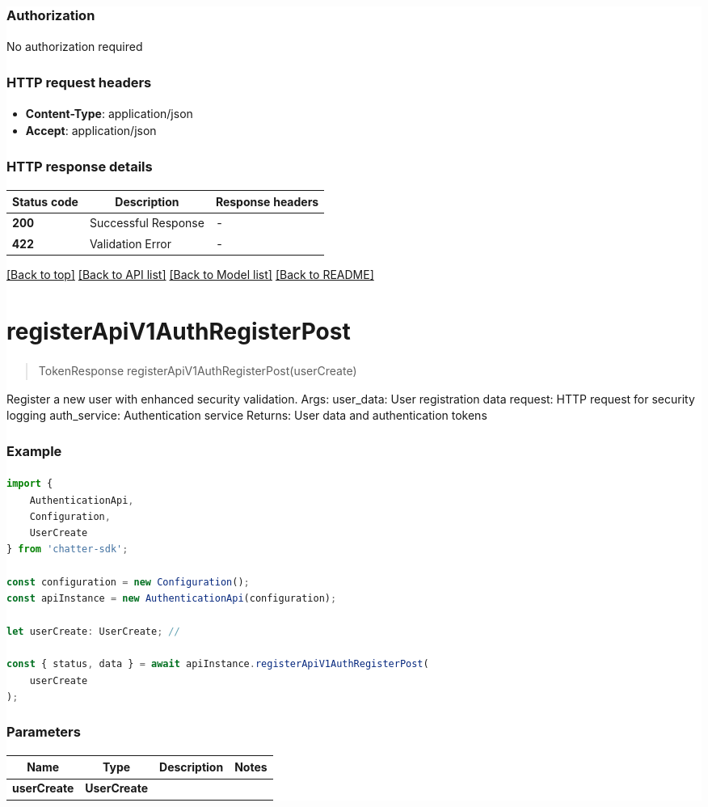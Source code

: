 ### Authorization

No authorization required

### HTTP request headers

 - **Content-Type**: application/json
 - **Accept**: application/json


### HTTP response details
| Status code | Description | Response headers |
|-------------|-------------|------------------|
|**200** | Successful Response |  -  |
|**422** | Validation Error |  -  |

[[Back to top]](#) [[Back to API list]](../README.md#documentation-for-api-endpoints) [[Back to Model list]](../README.md#documentation-for-models) [[Back to README]](../README.md)

# **registerApiV1AuthRegisterPost**
> TokenResponse registerApiV1AuthRegisterPost(userCreate)

Register a new user with enhanced security validation.  Args:     user_data: User registration data     request: HTTP request for security logging     auth_service: Authentication service  Returns:     User data and authentication tokens

### Example

```typescript
import {
    AuthenticationApi,
    Configuration,
    UserCreate
} from 'chatter-sdk';

const configuration = new Configuration();
const apiInstance = new AuthenticationApi(configuration);

let userCreate: UserCreate; //

const { status, data } = await apiInstance.registerApiV1AuthRegisterPost(
    userCreate
);
```

### Parameters

|Name | Type | Description  | Notes|
|------------- | ------------- | ------------- | -------------|
| **userCreate** | **UserCreate**|  | |

